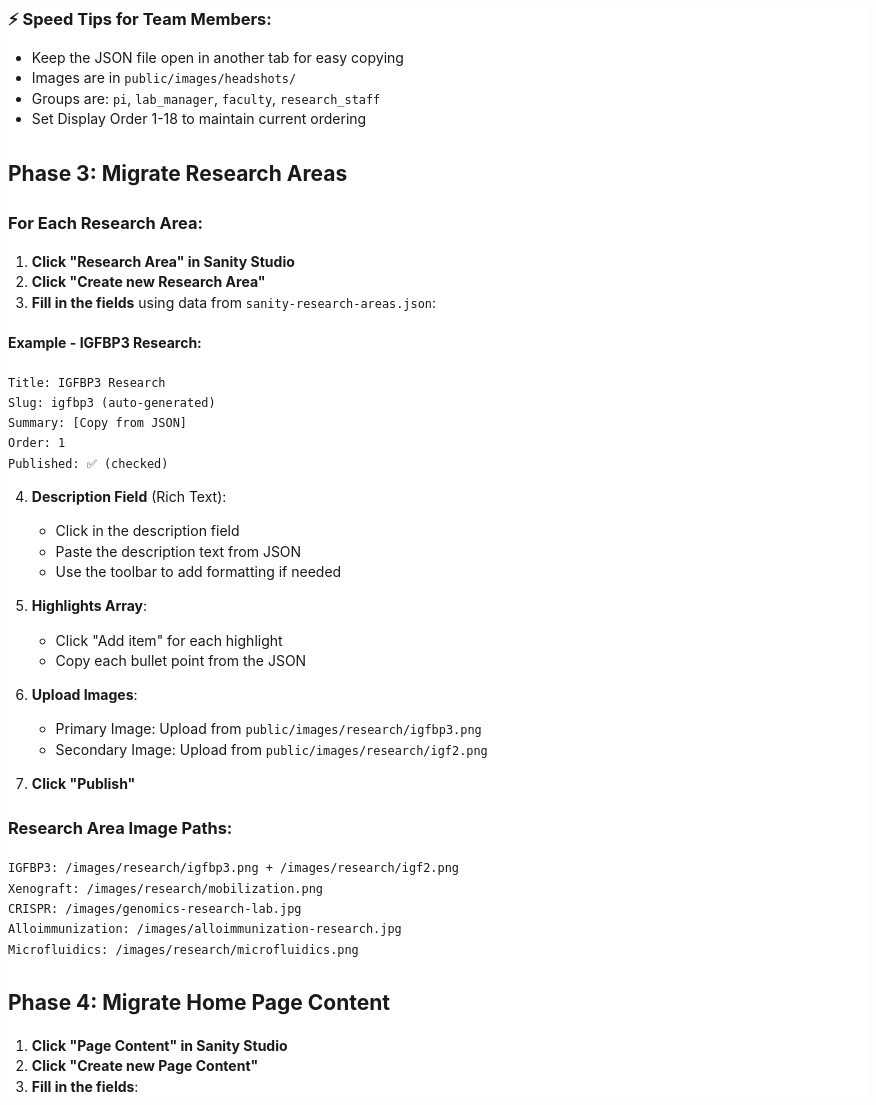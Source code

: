### ⚡ Speed Tips for Team Members:
- Keep the JSON file open in another tab for easy copying
- Images are in `public/images/headshots/`
- Groups are: `pi`, `lab_manager`, `faculty`, `research_staff`
- Set Display Order 1-18 to maintain current ordering

## Phase 3: Migrate Research Areas

### For Each Research Area:

1. **Click "Research Area" in Sanity Studio**
2. **Click "Create new Research Area"**
3. **Fill in the fields** using data from `sanity-research-areas.json`:

#### Example - IGFBP3 Research:
```
Title: IGFBP3 Research
Slug: igfbp3 (auto-generated)
Summary: [Copy from JSON]
Order: 1
Published: ✅ (checked)
```

4. **Description Field** (Rich Text):
   - Click in the description field
   - Paste the description text from JSON
   - Use the toolbar to add formatting if needed

5. **Highlights Array**:
   - Click "Add item" for each highlight
   - Copy each bullet point from the JSON

6. **Upload Images**:
   - Primary Image: Upload from `public/images/research/igfbp3.png`
   - Secondary Image: Upload from `public/images/research/igf2.png`

7. **Click "Publish"**

### Research Area Image Paths:
```
IGFBP3: /images/research/igfbp3.png + /images/research/igf2.png
Xenograft: /images/research/mobilization.png
CRISPR: /images/genomics-research-lab.jpg
Alloimmunization: /images/alloimmunization-research.jpg
Microfluidics: /images/research/microfluidics.png
```

## Phase 4: Migrate Home Page Content

1. **Click "Page Content" in Sanity Studio**
2. **Click "Create new Page Content"**
3. **Fill in the fields**:
